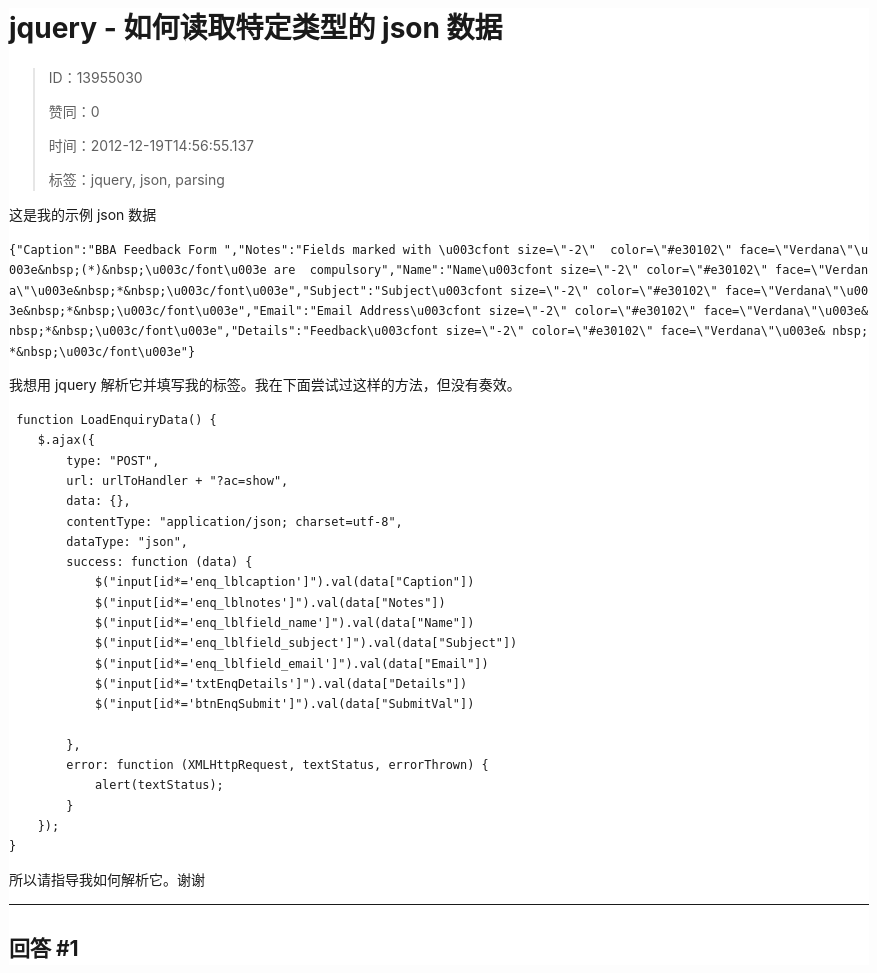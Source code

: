 # jquery - 如何读取特定类型的 json 数据

> ID：13955030
> 
> 赞同：0
> 
> 时间：2012-12-19T14:56:55.137
> 
> 标签：jquery, json, parsing

这是我的示例 json 数据

```
{"Caption":"BBA Feedback Form ","Notes":"Fields marked with \u003cfont size=\"-2\"  color=\"#e30102\" face=\"Verdana\"\u003e&nbsp;(*)&nbsp;\u003c/font\u003e are  compulsory","Name":"Name\u003cfont size=\"-2\" color=\"#e30102\" face=\"Verdana\"\u003e&nbsp;*&nbsp;\u003c/font\u003e","Subject":"Subject\u003cfont size=\"-2\" color=\"#e30102\" face=\"Verdana\"\u003e&nbsp;*&nbsp;\u003c/font\u003e","Email":"Email Address\u003cfont size=\"-2\" color=\"#e30102\" face=\"Verdana\"\u003e&nbsp;*&nbsp;\u003c/font\u003e","Details":"Feedback\u003cfont size=\"-2\" color=\"#e30102\" face=\"Verdana\"\u003e& nbsp;*&nbsp;\u003c/font\u003e"} 
```

我想用 jquery 解析它并填写我的标签。我在下面尝试过这样的方法，但没有奏效。

```
 function LoadEnquiryData() {
    $.ajax({
        type: "POST",
        url: urlToHandler + "?ac=show",
        data: {},
        contentType: "application/json; charset=utf-8",
        dataType: "json",
        success: function (data) {
            $("input[id*='enq_lblcaption']").val(data["Caption"])
            $("input[id*='enq_lblnotes']").val(data["Notes"])
            $("input[id*='enq_lblfield_name']").val(data["Name"])
            $("input[id*='enq_lblfield_subject']").val(data["Subject"])
            $("input[id*='enq_lblfield_email']").val(data["Email"])
            $("input[id*='txtEnqDetails']").val(data["Details"])
            $("input[id*='btnEnqSubmit']").val(data["SubmitVal"])

        },
        error: function (XMLHttpRequest, textStatus, errorThrown) {
            alert(textStatus);
        }
    });
} 
```

所以请指导我如何解析它。谢谢

* * *

## 回答 #1
